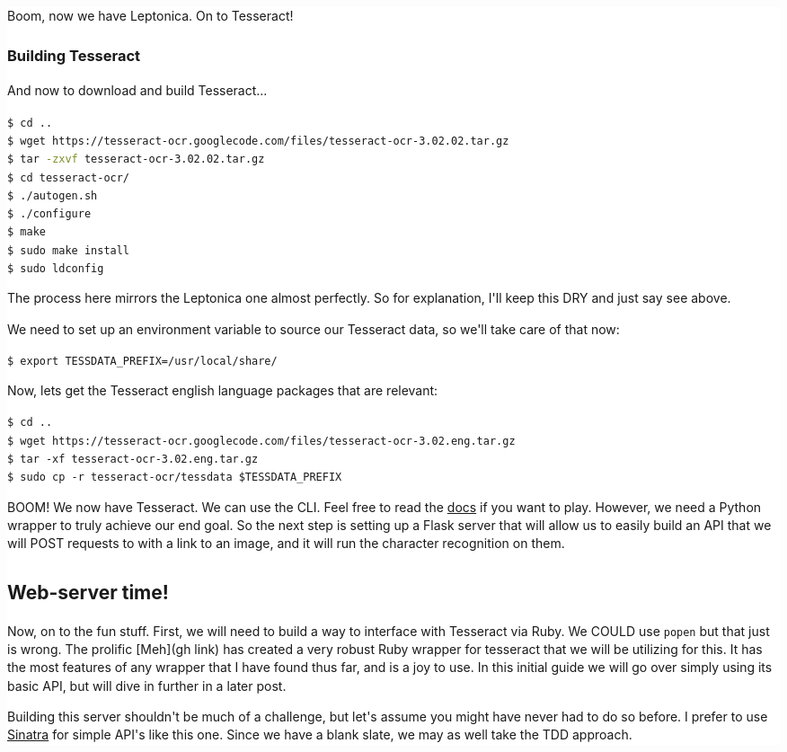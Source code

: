 Boom, now we have Leptonica. On to Tesseract!

### Building Tesseract

And now to download and build Tesseract...

```sh
$ cd ..
$ wget https://tesseract-ocr.googlecode.com/files/tesseract-ocr-3.02.02.tar.gz
$ tar -zxvf tesseract-ocr-3.02.02.tar.gz
$ cd tesseract-ocr/
$ ./autogen.sh
$ ./configure
$ make
$ sudo make install
$ sudo ldconfig
```
The process here mirrors the Leptonica one almost perfectly. So for explanation, I'll keep this DRY and just say see above.

We need to set up an environment variable to source our Tesseract data, so we'll take care of that now:

```sh
$ export TESSDATA_PREFIX=/usr/local/share/
```

Now, lets get the Tesseract english language packages that are relevant:

```
$ cd ..
$ wget https://tesseract-ocr.googlecode.com/files/tesseract-ocr-3.02.eng.tar.gz
$ tar -xf tesseract-ocr-3.02.eng.tar.gz
$ sudo cp -r tesseract-ocr/tessdata $TESSDATA_PREFIX
```

BOOM! We now have Tesseract. We can use the CLI. Feel free to read the [docs](https://code.google.com/p/tesseract-ocr/) if you want to play. However, we need a Python wrapper to truly achieve our end goal. So the next step is setting
up a Flask server that will allow us to easily build an API that we will POST requests to with a link to an image, and it will run the character recognition on them.

## Web-server time!

Now, on to the fun stuff. First, we will need to build a way to interface with Tesseract via Ruby. We COULD use `popen` 
but that just is wrong. The prolific [Meh](gh link) has created a very robust Ruby wrapper for tesseract that we will
be utilizing for this. It has the most features of any wrapper that I have found thus far, and is a joy to use. In this
initial guide we will go over simply using its basic API, but will dive in further in a later post.

Building this server shouldn't be much of a challenge, but let's assume you might have never had to do so before. I prefer
to use [Sinatra](http://www.sinatrarb.com) for simple API's like this one. Since we have a blank slate, we may as well take
the TDD approach.
